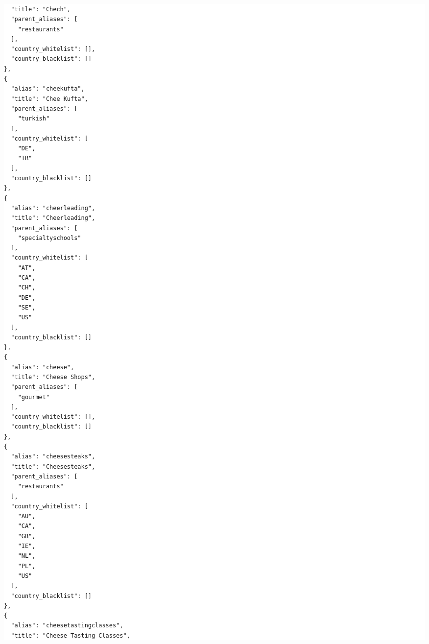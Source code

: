       "title": "Chech",
      "parent_aliases": [
        "restaurants"
      ],
      "country_whitelist": [],
      "country_blacklist": []
    },
    {
      "alias": "cheekufta",
      "title": "Chee Kufta",
      "parent_aliases": [
        "turkish"
      ],
      "country_whitelist": [
        "DE",
        "TR"
      ],
      "country_blacklist": []
    },
    {
      "alias": "cheerleading",
      "title": "Cheerleading",
      "parent_aliases": [
        "specialtyschools"
      ],
      "country_whitelist": [
        "AT",
        "CA",
        "CH",
        "DE",
        "SE",
        "US"
      ],
      "country_blacklist": []
    },
    {
      "alias": "cheese",
      "title": "Cheese Shops",
      "parent_aliases": [
        "gourmet"
      ],
      "country_whitelist": [],
      "country_blacklist": []
    },
    {
      "alias": "cheesesteaks",
      "title": "Cheesesteaks",
      "parent_aliases": [
        "restaurants"
      ],
      "country_whitelist": [
        "AU",
        "CA",
        "GB",
        "IE",
        "NL",
        "PL",
        "US"
      ],
      "country_blacklist": []
    },
    {
      "alias": "cheesetastingclasses",
      "title": "Cheese Tasting Classes",